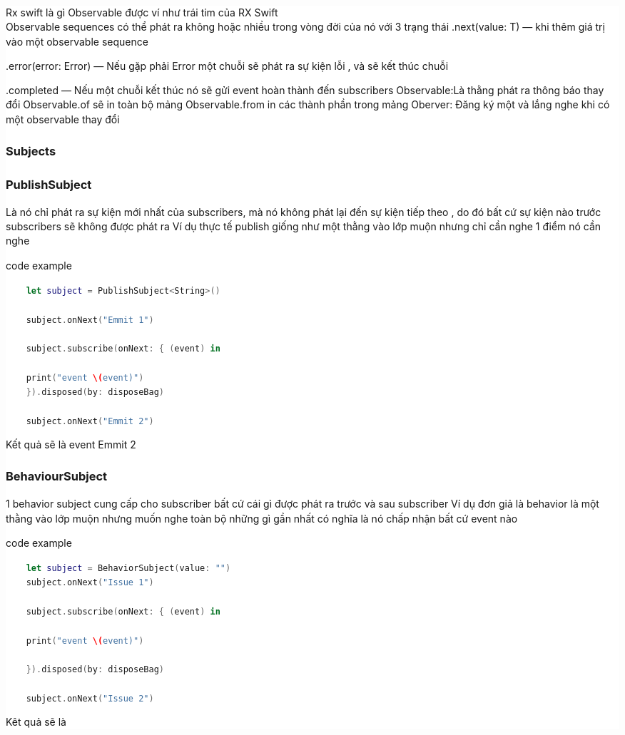 Rx swift là gì 
Observable được ví như trái tim của RX Swift        
 Observable sequences có thể phát ra không hoặc nhiều trong vòng đời của nó  với 3 trạng thái 
 .next(value: T) — khi thêm giá trị vào  một observable sequence 

 .error(error: Error) — Nếu gặp phải Error một chuỗi sẽ phát ra sự kiện lỗi , và sẽ kết thúc chuỗi 

 .completed — Nếu một chuỗi kết thúc nó sẽ gửi event hoàn thành đến  subscribers
 Observable:Là  thằng phát ra thông báo thay đổi 
  Observable.of   sẽ in toàn bộ mảng
 Observable.from in các thành phần trong mảng
 Oberver:  Đăng ký một  và  lắng nghe khi có một observable thay đổi 

 ### Subjects 
 ### PublishSubject 
 Là nó chỉ phát ra sự kiện mới nhất của subscribers, mà nó không phát lại đến sự kiện tiếp theo , do đó bất cứ sự kiện nào trước  subscribers sẽ không được phát ra 
 Ví  dụ  thực tế  publish  giống như  một thằng vào lớp muộn nhưng chỉ cần nghe 1 điểm nó cần nghe 

 code example
 ```swift
     let subject = PublishSubject<String>()

     subject.onNext("Emmit 1")

     subject.subscribe(onNext: { (event) in

     print("event \(event)")
     }).disposed(by: disposeBag)

     subject.onNext("Emmit 2")
 ``` 
 Kết quả sẽ là  event Emmit 2

 ### BehaviourSubject

 1   behavior subject  cung cấp cho  subscriber bất cứ cái gì được phát ra trước và sau  subscriber
 Ví dụ  đơn giả là behavior là một thằng vào lớp muộn nhưng muốn nghe toàn bộ những gì gần nhất có nghĩa là nó chấp nhận bất cứ event nào 

 code example

 ```swift
     let subject = BehaviorSubject(value: "")
     subject.onNext("Issue 1")

     subject.subscribe(onNext: { (event) in

     print("event \(event)")

     }).disposed(by: disposeBag)

     subject.onNext("Issue 2")

 ```
 Kêt quả sẽ là 
